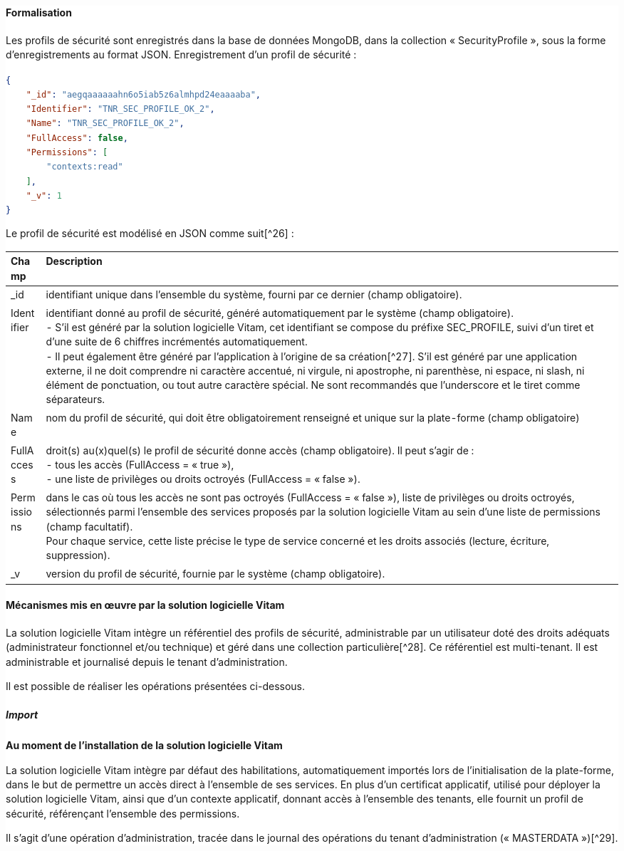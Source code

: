 #### Formalisation

Les profils de sécurité sont enregistrés dans la base de données MongoDB, dans la collection « SecurityProfile », sous la forme d’enregistrements au format JSON.
Enregistrement d’un profil de sécurité :
```json
{
    "_id": "aegqaaaaaahn6o5iab5z6almhpd24eaaaaba",
    "Identifier": "TNR_SEC_PROFILE_OK_2",
    "Name": "TNR_SEC_PROFILE_OK_2",
    "FullAccess": false,
    "Permissions": [
        "contexts:read"
    ],
    "_v": 1
}
```
Le profil de sécurité est modélisé en JSON comme suit[^26] :

|Champ|Description|
|:----|:----|
|_id|identifiant unique dans l’ensemble du système, fourni par ce dernier (champ obligatoire).|
|Identifier|identifiant donné au profil de sécurité, généré automatiquement par le système (champ obligatoire).<br>- S’il est généré par la solution logicielle Vitam, cet identifiant se compose du préfixe SEC_PROFILE, suivi d’un tiret et d’une suite de 6 chiffres incrémentés automatiquement.<br>- Il peut également être généré par l’application à l’origine de sa création[^27]. S’il est généré par une application externe, il ne doit comprendre ni caractère accentué, ni virgule, ni apostrophe, ni parenthèse, ni espace, ni slash, ni élément de ponctuation, ou tout autre caractère spécial. Ne sont recommandés que l’underscore et le tiret comme séparateurs.|
|Name|nom du profil de sécurité, qui doit être obligatoirement renseigné et unique sur la plate-forme (champ obligatoire)|
|FullAccess|droit(s) au(x)quel(s) le profil de sécurité donne accès (champ obligatoire). Il peut s’agir de :<br>- tous les accès (FullAccess = « true »),<br>- une liste de privilèges ou droits octroyés (FullAccess = « false »).|
|Permissions|dans le cas où tous les accès ne sont pas octroyés (FullAccess = « false »), liste de privilèges ou droits octroyés, sélectionnés parmi l’ensemble des services proposés par la solution logicielle Vitam au sein d’une liste de permissions (champ facultatif).<br>Pour chaque service, cette liste précise le type de service concerné et les droits associés (lecture, écriture, suppression).|
|_v|version du profil de sécurité, fournie par le système (champ obligatoire).|

#### Mécanismes mis en œuvre par la solution logicielle Vitam
La solution logicielle Vitam intègre un référentiel des profils de sécurité, administrable par un utilisateur doté des droits adéquats (administrateur fonctionnel et/ou technique) et géré dans une collection particulière[^28].
Ce référentiel est multi-tenant. Il est administrable et journalisé depuis le tenant d’administration.

Il est possible de réaliser les opérations présentées ci-dessous.

##### Import

**Au moment de l’installation de la solution logicielle Vitam**

La solution logicielle Vitam intègre par défaut des habilitations, automatiquement importés lors de l’initialisation de la plate-forme, dans le but de permettre un accès direct à l’ensemble de ses services. En plus d’un certificat applicatif, utilisé pour déployer la solution logicielle Vitam, ainsi que d’un contexte applicatif, donnant accès à l’ensemble des tenants, elle fournit un profil de sécurité, référençant l’ensemble des permissions.

Il s’agit d’une opération d’administration, tracée dans le journal des opérations du tenant d’administration (« MASTERDATA »)[^29].

